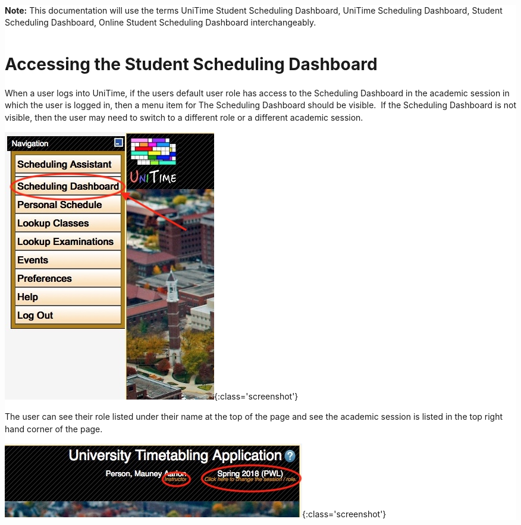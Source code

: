 **Note:** This documentation will use the terms UniTime Student Scheduling Dashboard, UniTime Scheduling Dashboard, Student Scheduling Dashboard, Online Student Scheduling Dashboard interchangeably.


 


 



# Accessing the Student Scheduling Dashboard


When a user logs into UniTime, if the users default user role has access to the Scheduling Dashboard in the academic session in which the user is logged in, then a menu item for The Scheduling Dashboard should be visible.  If the Scheduling Dashboard is not visible, then the user may need to switch to a different role or a different academic session.

![Student Scheduling Dashboard Manual](images/scheduling-dashboard-purdue-1.png){:class='screenshot'}


 


The user can see their role listed under their name at the top of the page and see the academic session is listed in the top right hand corner of the page.


 


![Student Scheduling Dashboard Manual](images/scheduling-dashboard-purdue-2.png){:class='screenshot'}
